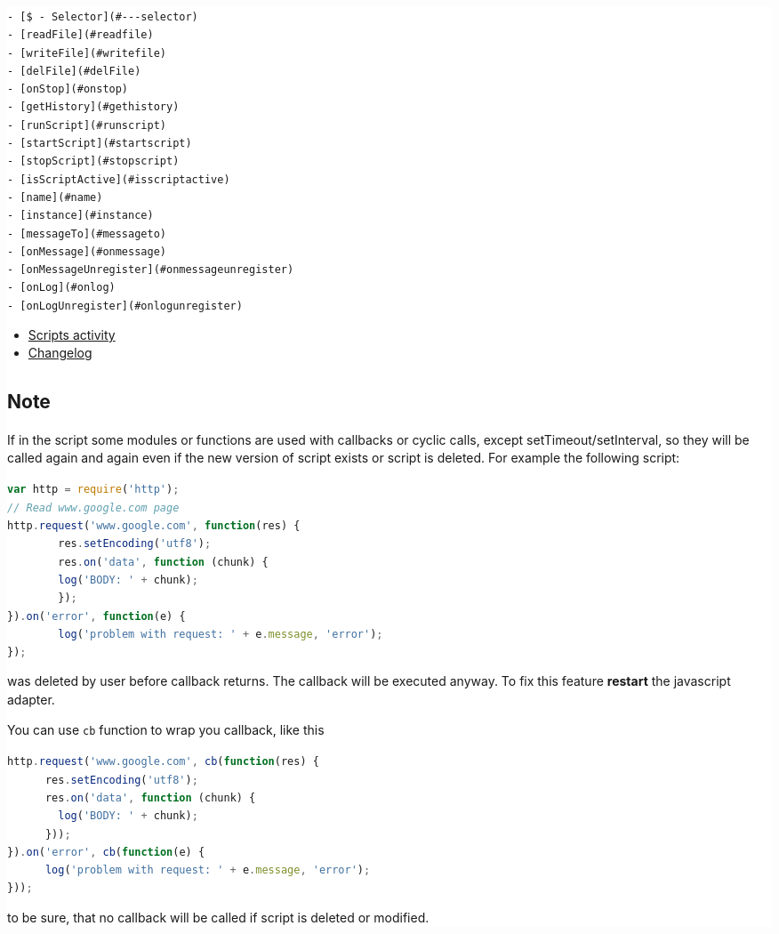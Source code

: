     - [$ - Selector](#---selector)
    - [readFile](#readfile)
    - [writeFile](#writefile)
    - [delFile](#delFile)
    - [onStop](#onstop)
    - [getHistory](#gethistory)
    - [runScript](#runscript)
    - [startScript](#startscript)
    - [stopScript](#stopscript)
    - [isScriptActive](#isscriptactive)
    - [name](#name)
    - [instance](#instance)
    - [messageTo](#messageto)
    - [onMessage](#onmessage)
    - [onMessageUnregister](#onmessageunregister)
    - [onLog](#onlog)
    - [onLogUnregister](#onlogunregister)

- [Scripts activity](#scripts-activity)
- [Changelog](#changelog)

## Note
If in the script some modules or functions are used with callbacks or cyclic calls, except setTimeout/setInterval,
so they will be called again and again even if the new version of script exists or script is deleted. For example the following script:

```js
var http = require('http');
// Read www.google.com page
http.request('www.google.com', function(res) {
        res.setEncoding('utf8');
        res.on('data', function (chunk) {
        log('BODY: ' + chunk);
        });
}).on('error', function(e) {
        log('problem with request: ' + e.message, 'error');
});
```

was deleted by user before callback returns. The callback will be executed anyway. To fix this feature **restart** the javascript adapter.

You can use `cb` function to wrap you callback, like this

```js
http.request('www.google.com', cb(function(res) {
      res.setEncoding('utf8');
      res.on('data', function (chunk) {
        log('BODY: ' + chunk);
      }));
}).on('error', cb(function(e) {
      log('problem with request: ' + e.message, 'error');
}));
```
to be sure, that no callback will be called if script is deleted or modified.
